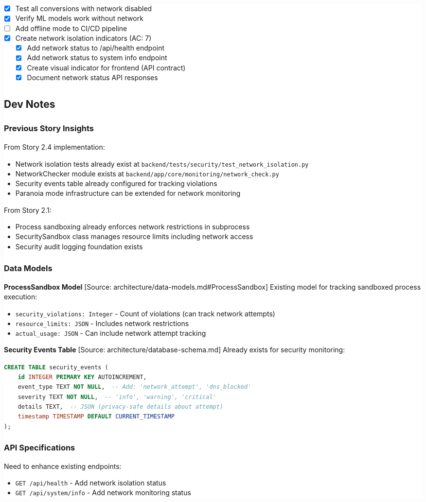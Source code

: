   - [x] Test all conversions with network disabled
  - [x] Verify ML models work without network
  - [ ] Add offline mode to CI/CD pipeline
- [x] Create network isolation indicators (AC: 7)
  - [x] Add network status to /api/health endpoint
  - [x] Add network status to system info endpoint
  - [x] Create visual indicator for frontend (API contract)
  - [x] Document network status API responses

## Dev Notes

### Previous Story Insights

From Story 2.4 implementation:

- Network isolation tests already exist at `backend/tests/security/test_network_isolation.py`
- NetworkChecker module exists at `backend/app/core/monitoring/network_check.py`
- Security events table already configured for tracking violations
- Paranoia mode infrastructure can be extended for network monitoring

From Story 2.1:

- Process sandboxing already enforces network restrictions in subprocess
- SecuritySandbox class manages resource limits including network access
- Security audit logging foundation exists

### Data Models

**ProcessSandbox Model** [Source: architecture/data-models.md#ProcessSandbox]
Existing model for tracking sandboxed process execution:

- `security_violations: Integer` - Count of violations (can track network attempts)
- `resource_limits: JSON` - Includes network restrictions
- `actual_usage: JSON` - Can include network attempt tracking

**Security Events Table** [Source: architecture/database-schema.md]
Already exists for security monitoring:

```sql
CREATE TABLE security_events (
    id INTEGER PRIMARY KEY AUTOINCREMENT,
    event_type TEXT NOT NULL,  -- Add: 'network_attempt', 'dns_blocked'
    severity TEXT NOT NULL,  -- 'info', 'warning', 'critical'
    details TEXT,  -- JSON (privacy-safe details about attempt)
    timestamp TIMESTAMP DEFAULT CURRENT_TIMESTAMP
);
```

### API Specifications

Need to enhance existing endpoints:

- `GET /api/health` - Add network isolation status
- `GET /api/system/info` - Add network monitoring status
